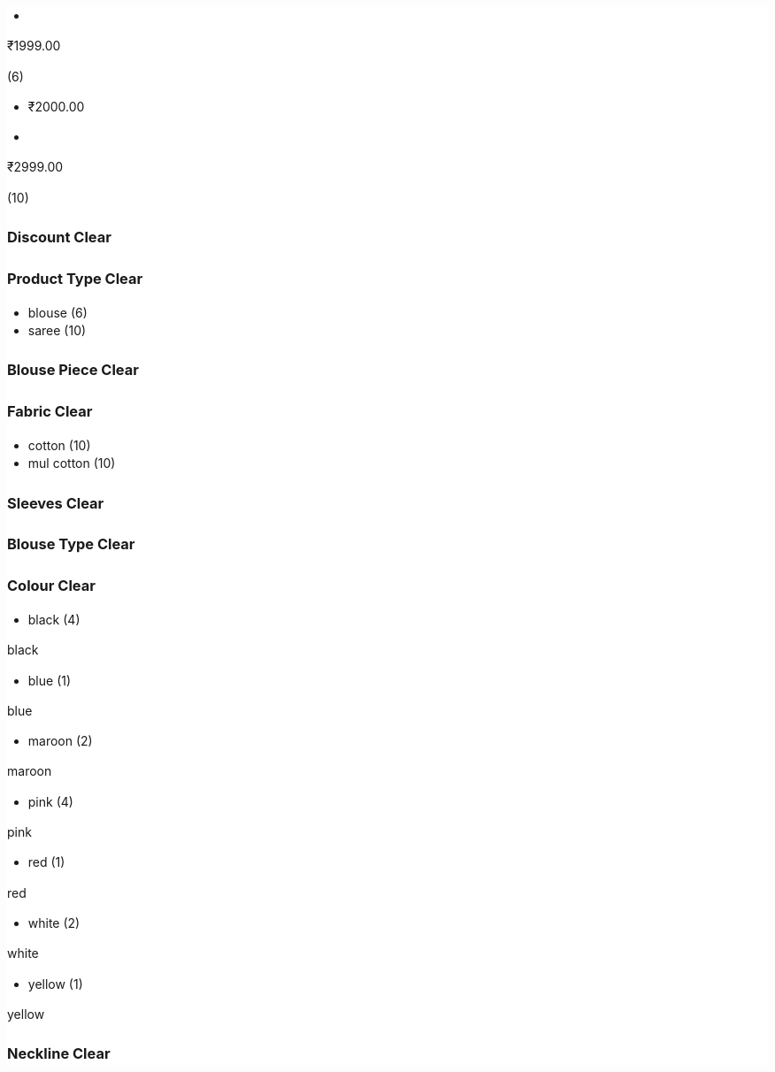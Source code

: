 -

₹1999.00

(6)
- ₹2000.00

-

₹2999.00

(10)

### Discount Clear

### Product Type Clear

- blouse (6)
- saree (10)

### Blouse Piece Clear

### Fabric Clear

- cotton (10)
- mul cotton (10)

### Sleeves Clear

### Blouse Type Clear

### Colour Clear

- black (4)

black
- blue (1)

blue
- maroon (2)

maroon
- pink (4)

pink
- red (1)

red
- white (2)

white
- yellow (1)

yellow

### Neckline Clear
